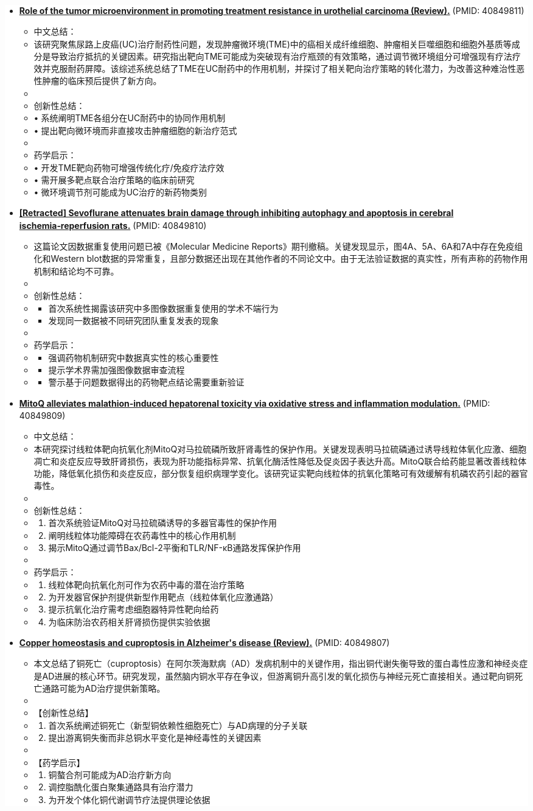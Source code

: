 *   **[Role of the tumor microenvironment in promoting treatment resistance in urothelial carcinoma (Review).](https://pubmed.ncbi.nlm.nih.gov/40849811/)** (PMID: 40849811)
    *   中文总结：
    *   该研究聚焦尿路上皮癌(UC)治疗耐药性问题，发现肿瘤微环境(TME)中的癌相关成纤维细胞、肿瘤相关巨噬细胞和细胞外基质等成分是导致治疗抵抗的关键因素。研究指出靶向TME可能成为突破现有治疗瓶颈的有效策略，通过调节微环境组分可增强现有疗法疗效并克服耐药屏障。该综述系统总结了TME在UC耐药中的作用机制，并探讨了相关靶向治疗策略的转化潜力，为改善这种难治性恶性肿瘤的临床预后提供了新方向。
    *   
    *   创新性总结：
    *   • 系统阐明TME各组分在UC耐药中的协同作用机制
    *   • 提出靶向微环境而非直接攻击肿瘤细胞的新治疗范式
    *   
    *   药学启示：
    *   • 开发TME靶向药物可增强传统化疗/免疫疗法疗效
    *   • 需开展多靶点联合治疗策略的临床前研究
    *   • 微环境调节剂可能成为UC治疗的新药物类别

*   **[[Retracted] Sevoflurane attenuates brain damage through inhibiting autophagy and apoptosis in cerebral ischemia‑reperfusion rats.](https://pubmed.ncbi.nlm.nih.gov/40849810/)** (PMID: 40849810)
    *   这篇论文因数据重复使用问题已被《Molecular Medicine Reports》期刊撤稿。关键发现显示，图4A、5A、6A和7A中存在免疫组化和Western blot数据的异常重复，且部分数据还出现在其他作者的不同论文中。由于无法验证数据的真实性，所有声称的药物作用机制和结论均不可靠。
    *   
    *   创新性总结：
    *   - 首次系统性揭露该研究中多图像数据重复使用的学术不端行为
    *   - 发现同一数据被不同研究团队重复发表的现象
    *   
    *   药学启示：
    *   - 强调药物机制研究中数据真实性的核心重要性
    *   - 提示学术界需加强图像数据审查流程
    *   - 警示基于问题数据得出的药物靶点结论需要重新验证

*   **[MitoQ alleviates malathion‑induced hepatorenal toxicity via oxidative stress and inflammation modulation.](https://pubmed.ncbi.nlm.nih.gov/40849809/)** (PMID: 40849809)
    *   中文总结：
    *   本研究探讨线粒体靶向抗氧化剂MitoQ对马拉硫磷所致肝肾毒性的保护作用。关键发现表明马拉硫磷通过诱导线粒体氧化应激、细胞凋亡和炎症反应导致肝肾损伤，表现为肝功能指标异常、抗氧化酶活性降低及促炎因子表达升高。MitoQ联合给药能显著改善线粒体功能，降低氧化损伤和炎症反应，部分恢复组织病理学变化。该研究证实靶向线粒体的抗氧化策略可有效缓解有机磷农药引起的器官毒性。
    *   
    *   创新性总结：
    *   1. 首次系统验证MitoQ对马拉硫磷诱导的多器官毒性的保护作用
    *   2. 阐明线粒体功能障碍在农药毒性中的核心作用机制
    *   3. 揭示MitoQ通过调节Bax/Bcl-2平衡和TLR/NF-κB通路发挥保护作用
    *   
    *   药学启示：
    *   1. 线粒体靶向抗氧化剂可作为农药中毒的潜在治疗策略
    *   2. 为开发器官保护剂提供新型作用靶点（线粒体氧化应激通路）
    *   3. 提示抗氧化治疗需考虑细胞器特异性靶向给药
    *   4. 为临床防治农药相关肝肾损伤提供实验依据

*   **[Copper homeostasis and cuproptosis in Alzheimer's disease (Review).](https://pubmed.ncbi.nlm.nih.gov/40849807/)** (PMID: 40849807)
    *   本文总结了铜死亡（cuproptosis）在阿尔茨海默病（AD）发病机制中的关键作用，指出铜代谢失衡导致的蛋白毒性应激和神经炎症是AD进展的核心环节。研究发现，虽然脑内铜水平存在争议，但游离铜升高引发的氧化损伤与神经元死亡直接相关。通过靶向铜死亡通路可能为AD治疗提供新策略。
    *   
    *   【创新性总结】
    *   1. 首次系统阐述铜死亡（新型铜依赖性细胞死亡）与AD病理的分子关联
    *   2. 提出游离铜失衡而非总铜水平变化是神经毒性的关键因素
    *   
    *   【药学启示】
    *   1. 铜螯合剂可能成为AD治疗新方向
    *   2. 调控脂酰化蛋白聚集通路具有治疗潜力
    *   3. 为开发个体化铜代谢调节疗法提供理论依据
